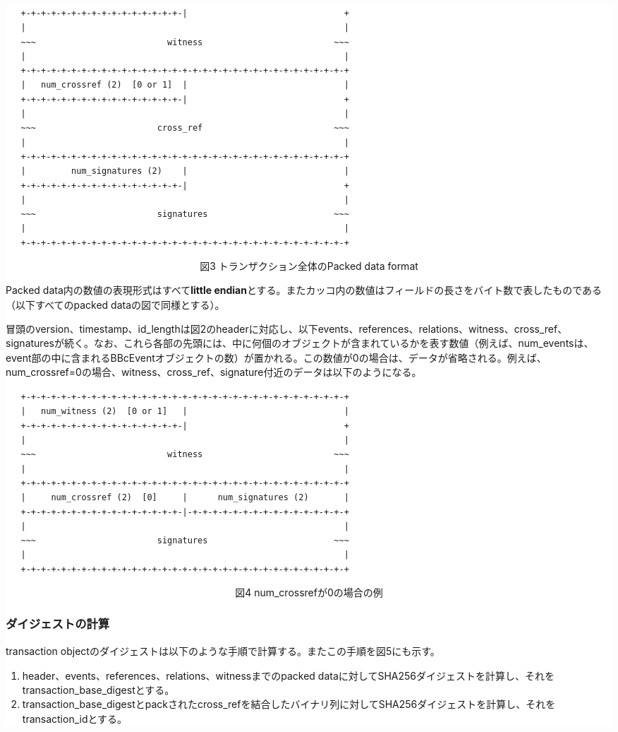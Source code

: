 ```
   +-+-+-+-+-+-+-+-+-+-+-+-+-+-+-+-|                               +
   |                                                               |
   ~~~                          witness                          ~~~
   |                                                               |
   +-+-+-+-+-+-+-+-+-+-+-+-+-+-+-+-+-+-+-+-+-+-+-+-+-+-+-+-+-+-+-+-+
   |   num_crossref (2)  [0 or 1]  |                               |
   +-+-+-+-+-+-+-+-+-+-+-+-+-+-+-+-|                               +
   |                                                               |
   ~~~                        cross_ref                          ~~~
   |                                                               |
   +-+-+-+-+-+-+-+-+-+-+-+-+-+-+-+-+-+-+-+-+-+-+-+-+-+-+-+-+-+-+-+-+
   |         num_signatures (2)    |                               |
   +-+-+-+-+-+-+-+-+-+-+-+-+-+-+-+-|                               +
   |                                                               |
   ~~~                        signatures                         ~~~
   |                                                               |
   +-+-+-+-+-+-+-+-+-+-+-+-+-+-+-+-+-+-+-+-+-+-+-+-+-+-+-+-+-+-+-+-+
```

<center>図3 トランザクション全体のPacked data format</center>

Packed data内の数値の表現形式はすべて**little endian**とする。またカッコ内の数値はフィールドの長さをバイト数で表したものである（以下すべてのpacked dataの図で同様とする）。

冒頭のversion、timestamp、id_lengthは図2のheaderに対応し、以下events、references、relations、witness、cross_ref、signaturesが続く。なお、これら各部の先頭には、中に何個のオブジェクトが含まれているかを表す数値（例えば、num_eventsは、event部の中に含まれるBBcEventオブジェクトの数）が置かれる。この数値が0の場合は、データが省略される。例えば、num_crossref=0の場合、witness、cross_ref、signature付近のデータは以下のようになる。

```asciiarmor
   +-+-+-+-+-+-+-+-+-+-+-+-+-+-+-+-+-+-+-+-+-+-+-+-+-+-+-+-+-+-+-+-+
   |   num_witness (2)  [0 or 1]   |                               |
   +-+-+-+-+-+-+-+-+-+-+-+-+-+-+-+-|                               +
   |                                                               |
   ~~~                          witness                          ~~~
   |                                                               |
   +-+-+-+-+-+-+-+-+-+-+-+-+-+-+-+-+-+-+-+-+-+-+-+-+-+-+-+-+-+-+-+-+
   |     num_crossref (2)  [0]     |      num_signatures (2)       |
   +-+-+-+-+-+-+-+-+-+-+-+-+-+-+-+-|-+-+-+-+-+-+-+-+-+-+-+-+-+-+-+-+
   |                                                               |
   ~~~                        signatures                         ~~~
   |                                                               |
   +-+-+-+-+-+-+-+-+-+-+-+-+-+-+-+-+-+-+-+-+-+-+-+-+-+-+-+-+-+-+-+-+
```

<center>図4 num_crossrefが0の場合の例</center>

### ダイジェストの計算

<a id="digest"/>

transaction objectのダイジェストは以下のような手順で計算する。またこの手順を図5にも示す。

1. header、events、references、relations、witnessまでのpacked dataに対してSHA256ダイジェストを計算し、それをtransaction_base_digestとする。
2. transaction_base_digestとpackされたcross_refを結合したバイナリ列に対してSHA256ダイジェストを計算し、それをtransaction_idとする。
